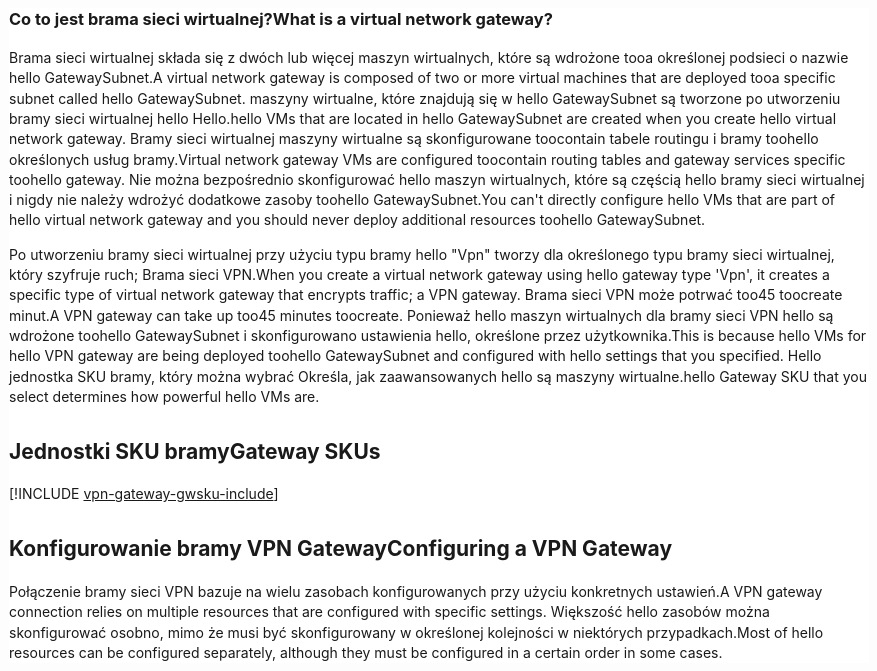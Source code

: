 ### <span data-ttu-id="33442-111"><a name="whatis"></a>Co to jest brama sieci wirtualnej?</span><span class="sxs-lookup"><span data-stu-id="33442-111"><a name="whatis"></a>What is a virtual network gateway?</span></span>

<span data-ttu-id="33442-112">Brama sieci wirtualnej składa się z dwóch lub więcej maszyn wirtualnych, które są wdrożone tooa określonej podsieci o nazwie hello GatewaySubnet.</span><span class="sxs-lookup"><span data-stu-id="33442-112">A virtual network gateway is composed of two or more virtual machines that are deployed tooa specific subnet called hello GatewaySubnet.</span></span> <span data-ttu-id="33442-113">maszyny wirtualne, które znajdują się w hello GatewaySubnet są tworzone po utworzeniu bramy sieci wirtualnej hello Hello.</span><span class="sxs-lookup"><span data-stu-id="33442-113">hello VMs that are located in hello GatewaySubnet are created when you create hello virtual network gateway.</span></span> <span data-ttu-id="33442-114">Bramy sieci wirtualnej maszyny wirtualne są skonfigurowane toocontain tabele routingu i bramy toohello określonych usług bramy.</span><span class="sxs-lookup"><span data-stu-id="33442-114">Virtual network gateway VMs are configured toocontain routing tables and gateway services specific toohello gateway.</span></span> <span data-ttu-id="33442-115">Nie można bezpośrednio skonfigurować hello maszyn wirtualnych, które są częścią hello bramy sieci wirtualnej i nigdy nie należy wdrożyć dodatkowe zasoby toohello GatewaySubnet.</span><span class="sxs-lookup"><span data-stu-id="33442-115">You can't directly configure hello VMs that are part of hello virtual network gateway and you should never deploy additional resources toohello GatewaySubnet.</span></span>

<span data-ttu-id="33442-116">Po utworzeniu bramy sieci wirtualnej przy użyciu typu bramy hello "Vpn" tworzy dla określonego typu bramy sieci wirtualnej, który szyfruje ruch; Brama sieci VPN.</span><span class="sxs-lookup"><span data-stu-id="33442-116">When you create a virtual network gateway using hello gateway type 'Vpn', it creates a specific type of virtual network gateway that encrypts traffic; a VPN gateway.</span></span> <span data-ttu-id="33442-117">Brama sieci VPN może potrwać too45 toocreate minut.</span><span class="sxs-lookup"><span data-stu-id="33442-117">A VPN gateway can take up too45 minutes toocreate.</span></span> <span data-ttu-id="33442-118">Ponieważ hello maszyn wirtualnych dla bramy sieci VPN hello są wdrożone toohello GatewaySubnet i skonfigurowano ustawienia hello, określone przez użytkownika.</span><span class="sxs-lookup"><span data-stu-id="33442-118">This is because hello VMs for hello VPN gateway are being deployed toohello GatewaySubnet and configured with hello settings that you specified.</span></span> <span data-ttu-id="33442-119">Hello jednostka SKU bramy, który można wybrać Określa, jak zaawansowanych hello są maszyny wirtualne.</span><span class="sxs-lookup"><span data-stu-id="33442-119">hello Gateway SKU that you select determines how powerful hello VMs are.</span></span>

## <span data-ttu-id="33442-120"><a name="gwsku"></a>Jednostki SKU bramy</span><span class="sxs-lookup"><span data-stu-id="33442-120"><a name="gwsku"></a>Gateway SKUs</span></span>

[!INCLUDE [vpn-gateway-gwsku-include](../../includes/vpn-gateway-gwsku-include.md)]

## <span data-ttu-id="33442-121"><a name="configuring"></a>Konfigurowanie bramy VPN Gateway</span><span class="sxs-lookup"><span data-stu-id="33442-121"><a name="configuring"></a>Configuring a VPN Gateway</span></span>

<span data-ttu-id="33442-122">Połączenie bramy sieci VPN bazuje na wielu zasobach konfigurowanych przy użyciu konkretnych ustawień.</span><span class="sxs-lookup"><span data-stu-id="33442-122">A VPN gateway connection relies on multiple resources that are configured with specific settings.</span></span> <span data-ttu-id="33442-123">Większość hello zasobów można skonfigurować osobno, mimo że musi być skonfigurowany w określonej kolejności w niektórych przypadkach.</span><span class="sxs-lookup"><span data-stu-id="33442-123">Most of hello resources can be configured separately, although they must be configured in a certain order in some cases.</span></span>
